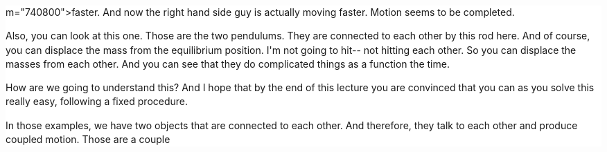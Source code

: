  m="740800">faster.</span> <span m="741680">And</span> <span
  m="741700">now</span> <span m="742270">the</span> <span
  m="742390">right</span> <span m="742600">hand</span> <span
  m="742780">side</span> <span m="743540">guy</span> <span m="743870">is</span>
  <span m="744030">actually</span> <span m="744280">moving</span> <span
  m="744640">faster.</span> <span m="746500">Motion</span> <span
  m="746980">seems</span> <span m="747160">to</span> <span m="747250">be</span>
  <span m="747430">completed.</span></p><p><span m="749590">Also,</span> <span
  m="750010">you</span> <span m="750130">can</span> <span m="750430">look</span>
  <span m="750820">at</span> <span m="750940">this</span> <span
  m="751210">one.</span> <span m="752810">Those</span> <span
  m="752950">are</span> <span m="753130">the</span> <span m="753690">two</span>
  <span m="753920">pendulums.</span> <span m="754900">They</span> <span
  m="755110">are</span> <span m="755290">connected</span> <span
  m="755830">to</span> <span m="755980">each</span> <span
  m="756220">other</span> <span m="756940">by</span> <span
  m="757840">this</span> <span m="758140">rod</span> <span
  m="758490">here.</span> <span m="759670">And</span> <span m="759940">of</span>
  <span m="760030">course,</span> <span m="760330">you</span> <span
  m="760450">can</span> <span m="761020">displace</span> <span
  m="761860">the</span> <span m="761980">mass</span> <span
  m="762340">from</span> <span m="762580">the</span> <span
  m="762700">equilibrium</span> <span m="763240">position.</span> <span
  m="765180">I'm</span> <span m="765430">not going</span> <span m="765520">to
  hit--</span> <span m="765880">not</span> <span m="766270">hitting</span> <span
  m="766730">each other.</span> <span m="767080">So</span> <span
  m="767740">you</span> <span m="767830">can</span> <span
  m="768010">displace</span> <span m="768430">the</span> <span
  m="768520">masses</span> <span m="768800">from</span> <span
  m="768970">each</span> <span m="769150">other.</span> <span
  m="769730">And</span> <span m="769830">you</span> <span m="770080">can</span>
  <span m="770230">see</span> <span m="770530">that</span> <span
  m="771540">they</span> <span m="771800">do</span> <span
  m="772240">complicated</span> <span m="773260">things</span> <span
  m="774040">as</span> <span m="774160">a</span> <span
  m="774250">function</span> <span m="774610">the</span> <span
  m="774700">time.</span></p><p><span m="775640">How</span> <span
  m="775960">are</span> <span m="776050">we</span> <span m="776230">going</span>
  <span m="776470">to</span> <span m="776590">understand</span> <span
  m="777190">this?</span> <span m="778280">And</span> <span m="778470">I</span>
  <span m="778690">hope</span> <span m="779170">that</span> <span
  m="779950">by</span> <span m="780160">the</span> <span m="780340">end</span>
  <span m="780820">of</span> <span m="780970">this</span> <span
  m="781810">lecture</span> <span m="782890">you</span> <span
  m="783090">are</span> <span m="783230">convinced</span> <span
  m="783580">that</span> <span m="783820">you</span> <span m="783970">can</span>
  <span m="784180">as</span> <span m="784300">you</span> <span
  m="784420">solve</span> <span m="784810">this</span> <span
  m="785870">really</span> <span m="786220">easy,</span> <span
  m="786940">following</span> <span m="787510">a</span> <span
  m="787630">fixed</span> <span m="788080">procedure.</span></p><p><span
  m="790390">In</span> <span m="790570">those</span> <span
  m="790960">examples,</span> <span m="792790">we</span> <span
  m="793030">have</span> <span m="793720">two</span> <span
  m="794050">objects</span> <span m="795000">that</span> <span
  m="795130">are</span> <span m="795220">connected</span> <span
  m="795730">to</span> <span m="795880">each</span> <span
  m="796120">other.</span> <span m="797120">And</span> <span
  m="797370">therefore,</span> <span m="797920">they</span> <span
  m="798100">talk</span> <span m="798400">to</span> <span m="798520">each</span>
  <span m="798700">other</span> <span m="799450">and</span> <span
  m="800200">produce</span> <span m="801260">coupled</span> <span
  m="802630">motion.</span> <span m="803800">Those</span> <span
  m="804040">are</span> <span m="804100">a</span> <span m="804130">couple</span>